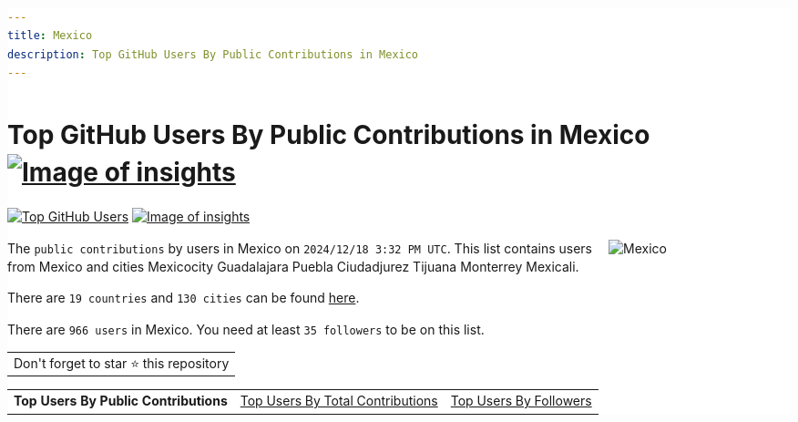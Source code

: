 ```yaml
---
title: Mexico 
description: Top GitHub Users By Public Contributions in Mexico 
---
```


# Top GitHub Users By Public Contributions in Mexico [<img alt="Image of insights" src="https://github.com/ePlus-DEV/view-counter/raw/main/graph/749591754/small/week.png" height="24"/>](https://github.com/ePlus-DEV/view-counter/blob/master/readme/749591754/week.md)
[![Top GitHub Users](https://github.com/ePlus-DEV/top-github-users/actions/workflows/top.yml/badge.svg)](https://github.com/ePlus-DEV/top-github-users/actions/workflows/top.yml) [![Image of insights](https://github.com/ePlus-DEV/view-counter/raw/main/svg/749591754/badge.svg)](https://github.com/ePlus-DEV/view-counter/blob/master/readme/749591754/week.md)

<a target="_blank" href="https://top-github-users.eplus.dev">
	<img align="right" width="200" src="https://upload.wikimedia.org/wikipedia/commons/f/fc/Flag_of_Mexico.svg" alt="Mexico"/>
</a>

The `public contributions` by users in Mexico on `2024/12/18 3:32 PM UTC`. This list contains users from Mexico and cities Mexicocity Guadalajara Puebla Ciudadjurez Tijuana Monterrey Mexicali.

There are `19 countries` and `130 cities` can be found [here](https://github.com/ePlus-DEV/top-github-users).

There are `966 users`  in Mexico. You need at least `35 followers` to be on this list.

<table>
	<tr>
		<td>
			Don't forget to star ⭐ this repository
		</td>
	</tr>
</table>

<table>
	<tr>
		<td>
			<strong>Top Users By Public Contributions</strong>
		</td>
		<td>
			<a href="https://github.com/ePlus-DEV/top-github-users/blob/main/docs/total-contributions/mexico.md">Top Users By Total Contributions</a>
		</td>
		<td>
			<a href="https://github.com/ePlus-DEV/top-github-users/blob/main/docs/followers/mexico.md">Top Users By Followers</a>
		</td>
	</tr>
</table>
